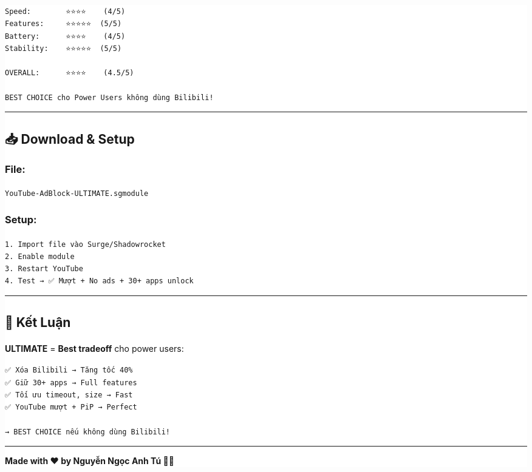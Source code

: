 ```
Speed:        ⭐⭐⭐⭐    (4/5)
Features:     ⭐⭐⭐⭐⭐  (5/5)
Battery:      ⭐⭐⭐⭐    (4/5)
Stability:    ⭐⭐⭐⭐⭐  (5/5)

OVERALL:      ⭐⭐⭐⭐    (4.5/5)

BEST CHOICE cho Power Users không dùng Bilibili!
```

---

## 📥 Download & Setup

### File:
```
YouTube-AdBlock-ULTIMATE.sgmodule
```

### Setup:
```
1. Import file vào Surge/Shadowrocket
2. Enable module
3. Restart YouTube
4. Test → ✅ Mượt + No ads + 30+ apps unlock
```

---

## 🎉 Kết Luận

**ULTIMATE** = **Best tradeoff** cho power users:

```
✅ Xóa Bilibili → Tăng tốc 40%
✅ Giữ 30+ apps → Full features
✅ Tối ưu timeout, size → Fast
✅ YouTube mượt + PiP → Perfect

→ BEST CHOICE nếu không dùng Bilibili!
```

---

**Made with ❤️ by Nguyễn Ngọc Anh Tú 🌸🌼**
